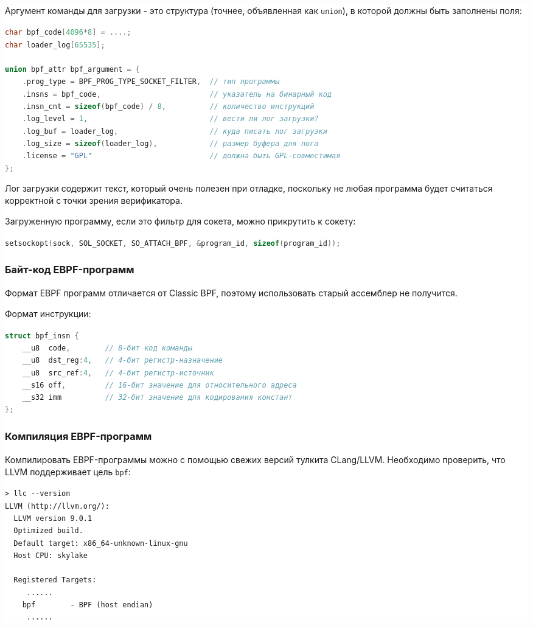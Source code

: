 Аргумент команды для загрузки - это структура (точнее, объявленная как `union`), в которой должны быть заполнены поля:

```c
char bpf_code[4096*8] = ....;
char loader_log[65535];

union bpf_attr bpf_argument = {
    .prog_type = BPF_PROG_TYPE_SOCKET_FILTER,  // тип программы
    .insns = bpf_code,                         // указатель на бинарный код
    .insn_cnt = sizeof(bpf_code) / 8,          // количество инструкций
    .log_level = 1,                            // вести ли лог загрузки?
    .log_buf = loader_log,                     // куда писать лог загрузки
    .log_size = sizeof(loader_log),            // размер буфера для лога
    .license = "GPL"                           // должна быть GPL-совместимая
};
```

Лог загрузки содержит текст, который очень полезен при отладке, поскольку не любая программа будет считаться корректной с точки зрения верификатора.

Загруженную программу, если это фильтр для сокета, можно прикрутить к сокету:

```c
setsockopt(sock, SOL_SOCKET, SO_ATTACH_BPF, &program_id, sizeof(program_id));
```

### Байт-код EBPF-программ

Формат EBPF программ отличается от Classic BPF, поэтому использовать старый ассемблер не получится.

Формат инструкции:

```c
struct bpf_insn {
    __u8  code,        // 8-бит код команды
    __u8  dst_reg:4,   // 4-бит регистр-назначение 
    __u8  src_ref:4,   // 4-бит регистр-источник
    __s16 off,         // 16-бит значение для относительного адреса
    __s32 imm          // 32-бит значение для кодирования констант
};
```

### Компиляция EBPF-программ 

Компилировать EBPF-программы можно с помощью свежих версий тулкита CLang/LLVM. Необходимо проверить, что LLVM поддерживает цель `bpf`:

```
> llc --version
LLVM (http://llvm.org/):
  LLVM version 9.0.1
  Optimized build.
  Default target: x86_64-unknown-linux-gnu
  Host CPU: skylake

  Registered Targets:
     ......
    bpf        - BPF (host endian)
     ......
```
